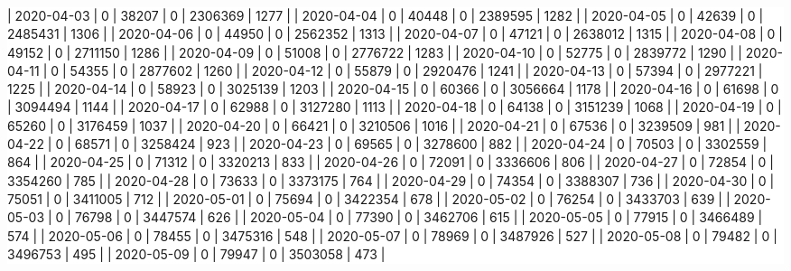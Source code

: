 | 2020-04-03 | 0 | 38207 | 0 | 2306369 | 1277 |
| 2020-04-04 | 0 | 40448 | 0 | 2389595 | 1282 |
| 2020-04-05 | 0 | 42639 | 0 | 2485431 | 1306 |
| 2020-04-06 | 0 | 44950 | 0 | 2562352 | 1313 |
| 2020-04-07 | 0 | 47121 | 0 | 2638012 | 1315 |
| 2020-04-08 | 0 | 49152 | 0 | 2711150 | 1286 |
| 2020-04-09 | 0 | 51008 | 0 | 2776722 | 1283 |
| 2020-04-10 | 0 | 52775 | 0 | 2839772 | 1290 |
| 2020-04-11 | 0 | 54355 | 0 | 2877602 | 1260 |
| 2020-04-12 | 0 | 55879 | 0 | 2920476 | 1241 |
| 2020-04-13 | 0 | 57394 | 0 | 2977221 | 1225 |
| 2020-04-14 | 0 | 58923 | 0 | 3025139 | 1203 |
| 2020-04-15 | 0 | 60366 | 0 | 3056664 | 1178 |
| 2020-04-16 | 0 | 61698 | 0 | 3094494 | 1144 |
| 2020-04-17 | 0 | 62988 | 0 | 3127280 | 1113 |
| 2020-04-18 | 0 | 64138 | 0 | 3151239 | 1068 |
| 2020-04-19 | 0 | 65260 | 0 | 3176459 | 1037 |
| 2020-04-20 | 0 | 66421 | 0 | 3210506 | 1016 |
| 2020-04-21 | 0 | 67536 | 0 | 3239509 | 981 |
| 2020-04-22 | 0 | 68571 | 0 | 3258424 | 923 |
| 2020-04-23 | 0 | 69565 | 0 | 3278600 | 882 |
| 2020-04-24 | 0 | 70503 | 0 | 3302559 | 864 |
| 2020-04-25 | 0 | 71312 | 0 | 3320213 | 833 |
| 2020-04-26 | 0 | 72091 | 0 | 3336606 | 806 |
| 2020-04-27 | 0 | 72854 | 0 | 3354260 | 785 |
| 2020-04-28 | 0 | 73633 | 0 | 3373175 | 764 |
| 2020-04-29 | 0 | 74354 | 0 | 3388307 | 736 |
| 2020-04-30 | 0 | 75051 | 0 | 3411005 | 712 |
| 2020-05-01 | 0 | 75694 | 0 | 3422354 | 678 |
| 2020-05-02 | 0 | 76254 | 0 | 3433703 | 639 |
| 2020-05-03 | 0 | 76798 | 0 | 3447574 | 626 |
| 2020-05-04 | 0 | 77390 | 0 | 3462706 | 615 |
| 2020-05-05 | 0 | 77915 | 0 | 3466489 | 574 |
| 2020-05-06 | 0 | 78455 | 0 | 3475316 | 548 |
| 2020-05-07 | 0 | 78969 | 0 | 3487926 | 527 |
| 2020-05-08 | 0 | 79482 | 0 | 3496753 | 495 |
| 2020-05-09 | 0 | 79947 | 0 | 3503058 | 473 |